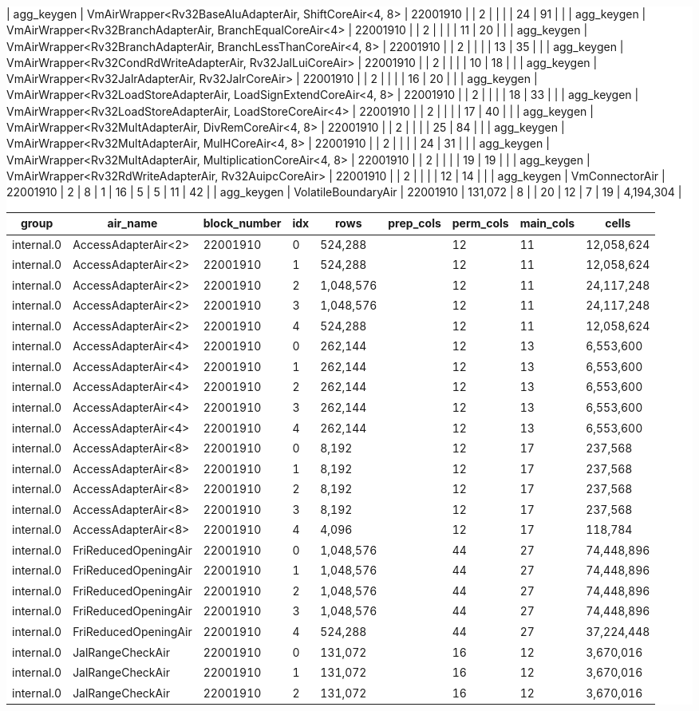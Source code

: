 | agg_keygen | VmAirWrapper<Rv32BaseAluAdapterAir, ShiftCoreAir<4, 8> | 22001910 |  | 2 |  |  |  | 24 | 91 |  | 
| agg_keygen | VmAirWrapper<Rv32BranchAdapterAir, BranchEqualCoreAir<4> | 22001910 |  | 2 |  |  |  | 11 | 20 |  | 
| agg_keygen | VmAirWrapper<Rv32BranchAdapterAir, BranchLessThanCoreAir<4, 8> | 22001910 |  | 2 |  |  |  | 13 | 35 |  | 
| agg_keygen | VmAirWrapper<Rv32CondRdWriteAdapterAir, Rv32JalLuiCoreAir> | 22001910 |  | 2 |  |  |  | 10 | 18 |  | 
| agg_keygen | VmAirWrapper<Rv32JalrAdapterAir, Rv32JalrCoreAir> | 22001910 |  | 2 |  |  |  | 16 | 20 |  | 
| agg_keygen | VmAirWrapper<Rv32LoadStoreAdapterAir, LoadSignExtendCoreAir<4, 8> | 22001910 |  | 2 |  |  |  | 18 | 33 |  | 
| agg_keygen | VmAirWrapper<Rv32LoadStoreAdapterAir, LoadStoreCoreAir<4> | 22001910 |  | 2 |  |  |  | 17 | 40 |  | 
| agg_keygen | VmAirWrapper<Rv32MultAdapterAir, DivRemCoreAir<4, 8> | 22001910 |  | 2 |  |  |  | 25 | 84 |  | 
| agg_keygen | VmAirWrapper<Rv32MultAdapterAir, MulHCoreAir<4, 8> | 22001910 |  | 2 |  |  |  | 24 | 31 |  | 
| agg_keygen | VmAirWrapper<Rv32MultAdapterAir, MultiplicationCoreAir<4, 8> | 22001910 |  | 2 |  |  |  | 19 | 19 |  | 
| agg_keygen | VmAirWrapper<Rv32RdWriteAdapterAir, Rv32AuipcCoreAir> | 22001910 |  | 2 |  |  |  | 12 | 14 |  | 
| agg_keygen | VmConnectorAir | 22001910 | 2 | 8 | 1 | 16 | 5 | 5 | 11 | 42 | 
| agg_keygen | VolatileBoundaryAir | 22001910 | 131,072 | 8 |  | 20 | 12 | 7 | 19 | 4,194,304 | 

| group | air_name | block_number | idx | rows | prep_cols | perm_cols | main_cols | cells |
| --- | --- | --- | --- | --- | --- | --- | --- | --- |
| internal.0 | AccessAdapterAir<2> | 22001910 | 0 | 524,288 |  | 12 | 11 | 12,058,624 | 
| internal.0 | AccessAdapterAir<2> | 22001910 | 1 | 524,288 |  | 12 | 11 | 12,058,624 | 
| internal.0 | AccessAdapterAir<2> | 22001910 | 2 | 1,048,576 |  | 12 | 11 | 24,117,248 | 
| internal.0 | AccessAdapterAir<2> | 22001910 | 3 | 1,048,576 |  | 12 | 11 | 24,117,248 | 
| internal.0 | AccessAdapterAir<2> | 22001910 | 4 | 524,288 |  | 12 | 11 | 12,058,624 | 
| internal.0 | AccessAdapterAir<4> | 22001910 | 0 | 262,144 |  | 12 | 13 | 6,553,600 | 
| internal.0 | AccessAdapterAir<4> | 22001910 | 1 | 262,144 |  | 12 | 13 | 6,553,600 | 
| internal.0 | AccessAdapterAir<4> | 22001910 | 2 | 262,144 |  | 12 | 13 | 6,553,600 | 
| internal.0 | AccessAdapterAir<4> | 22001910 | 3 | 262,144 |  | 12 | 13 | 6,553,600 | 
| internal.0 | AccessAdapterAir<4> | 22001910 | 4 | 262,144 |  | 12 | 13 | 6,553,600 | 
| internal.0 | AccessAdapterAir<8> | 22001910 | 0 | 8,192 |  | 12 | 17 | 237,568 | 
| internal.0 | AccessAdapterAir<8> | 22001910 | 1 | 8,192 |  | 12 | 17 | 237,568 | 
| internal.0 | AccessAdapterAir<8> | 22001910 | 2 | 8,192 |  | 12 | 17 | 237,568 | 
| internal.0 | AccessAdapterAir<8> | 22001910 | 3 | 8,192 |  | 12 | 17 | 237,568 | 
| internal.0 | AccessAdapterAir<8> | 22001910 | 4 | 4,096 |  | 12 | 17 | 118,784 | 
| internal.0 | FriReducedOpeningAir | 22001910 | 0 | 1,048,576 |  | 44 | 27 | 74,448,896 | 
| internal.0 | FriReducedOpeningAir | 22001910 | 1 | 1,048,576 |  | 44 | 27 | 74,448,896 | 
| internal.0 | FriReducedOpeningAir | 22001910 | 2 | 1,048,576 |  | 44 | 27 | 74,448,896 | 
| internal.0 | FriReducedOpeningAir | 22001910 | 3 | 1,048,576 |  | 44 | 27 | 74,448,896 | 
| internal.0 | FriReducedOpeningAir | 22001910 | 4 | 524,288 |  | 44 | 27 | 37,224,448 | 
| internal.0 | JalRangeCheckAir | 22001910 | 0 | 131,072 |  | 16 | 12 | 3,670,016 | 
| internal.0 | JalRangeCheckAir | 22001910 | 1 | 131,072 |  | 16 | 12 | 3,670,016 | 
| internal.0 | JalRangeCheckAir | 22001910 | 2 | 131,072 |  | 16 | 12 | 3,670,016 | 